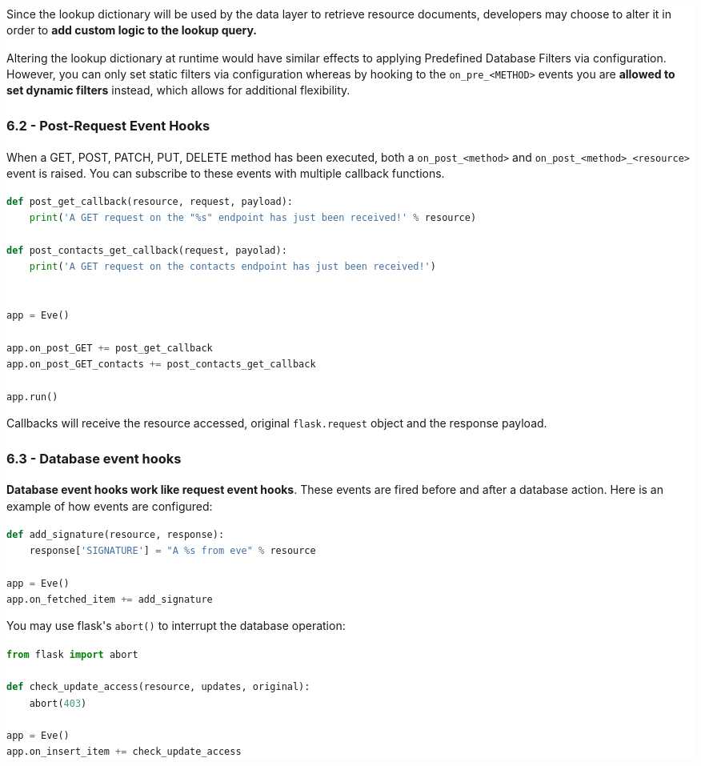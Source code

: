 Since the lookup dictionary will be used by the data layer to retrieve resource documents, developers may choose to alter it in order to **add custom logic to the lookup query.**

Altering the lookup dictionary at runtime would have similar effects to applying Predefined Database Filters via configuration. However, you can only set static filters via configuration whereas by hooking to the `on_pre_<METHOD>` events you are **allowed to set dynamic filters** instead, which allows for additional flexibility.


### 6.2 - Post-Request Event Hooks

When a GET, POST, PATCH, PUT, DELETE method has been executed, both a `on_post_<method>` and `on_post_<method>_<resource>` event is raised. You can subscribe to these events with multiple callback functions.

```python
def post_get_callback(resource, request, payload):
    print('A GET request on the "%s" endpoint has just been received!' % resource)

def post_contacts_get_callback(request, payolad):
    print('A GET request on the contacts endpoint has just been received!')

    
app = Eve()

app.on_post_GET += post_get_callback
app.on_post_GET_contacts += post_contacts_get_callback

app.run()
```

Callbacks will receive the resource accessed, original `flask.request` object and the response payload.


### 6.3 - Database event hooks

**Database event hooks work like request event hooks**. These events are fired before and after a database action. Here is an example of how events are configured:

```python
def add_signature(resource, response):
    response['SIGNATURE'] = "A %s from eve" % resource

app = Eve()
app.on_fetched_item += add_signature
```

You may use flask's `abort()` to interrupt the database operation:

```python
from flask import abort

def check_update_access(resource, updates, original):
    abort(403)

app = Eve()
app.on_insert_item += check_update_access
```


[//]: # (TITLE Eve)
[//]: # (ENDPOINT /eve)
[//]: # (PRIORITY 420)